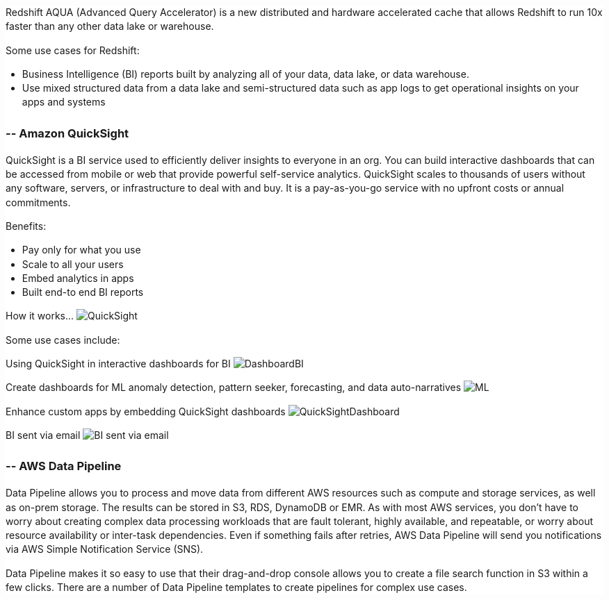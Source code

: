Redshift AQUA (Advanced Query Accelerator) is a new distributed and hardware accelerated cache that allows Redshift to run 10x faster than any other data lake or warehouse.

Some use cases for Redshift:

* Business Intelligence (BI) reports built by analyzing all of your data, data lake, or data warehouse.
* Use mixed structured data from a data lake and semi-structured data such as app logs to get operational insights on your apps and systems

### -- Amazon QuickSight

QuickSight is a BI service used to efficiently deliver insights to everyone in an org.  You can build interactive dashboards that can be accessed from mobile or web that provide powerful self-service analytics. QuickSight scales to thousands of users without any software, servers, or infrastructure to deal with and buy. It is a pay-as-you-go service with no upfront costs or annual commitments.

Benefits:

* Pay only for what you use
* Scale to all your users
* Embed analytics in apps
* Built end-to end BI reports

How it works...
![QuickSight](https://i.imgur.com/lfNyjO9.png)

Some use cases include:

Using QuickSight in interactive dashboards for BI
![DashboardBI](https://i.imgur.com/GD7Io6K.png)

Create dashboards for ML anomaly detection, pattern seeker, forecasting, and data auto-narratives
![ML](https://i.imgur.com/GUpZ0gq.png)

Enhance custom apps by embedding QuickSight dashboards
![QuickSightDashboard](https://i.imgur.com/ze4woS6.png)

BI sent via email
![BI sent via email](https://i.imgur.com/LveicYQ.png)

### -- AWS Data Pipeline

Data Pipeline allows you to process and move data from different AWS resources such as compute and storage services, as well as on-prem storage. The results can be stored in S3, RDS, DynamoDB or EMR. As with most AWS services, you don’t have to worry about creating complex data processing workloads that are fault tolerant, highly available, and repeatable, or worry about resource availability or inter-task dependencies.  Even if something fails after retries, AWS Data Pipeline will send you notifications via AWS Simple Notification Service (SNS).

Data Pipeline makes it so easy to use that their drag-and-drop console allows you to create a file search function in S3 within a few clicks. There are a number of Data Pipeline templates to create pipelines for complex use cases.
